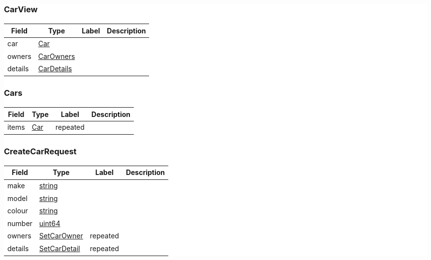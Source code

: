 




<a name="examples.fabcar.CarView"></a>

### CarView



| Field | Type | Label | Description |
| ----- | ---- | ----- | ----------- |
| car | [Car](#examples.fabcar.Car) |  |  |
| owners | [CarOwners](#examples.fabcar.CarOwners) |  |  |
| details | [CarDetails](#examples.fabcar.CarDetails) |  |  |






<a name="examples.fabcar.Cars"></a>

### Cars



| Field | Type | Label | Description |
| ----- | ---- | ----- | ----------- |
| items | [Car](#examples.fabcar.Car) | repeated |  |






<a name="examples.fabcar.CreateCarRequest"></a>

### CreateCarRequest



| Field | Type | Label | Description |
| ----- | ---- | ----- | ----------- |
| make | [string](#string) |  |  |
| model | [string](#string) |  |  |
| colour | [string](#string) |  |  |
| number | [uint64](#uint64) |  |  |
| owners | [SetCarOwner](#examples.fabcar.SetCarOwner) | repeated |  |
| details | [SetCarDetail](#examples.fabcar.SetCarDetail) | repeated |  |






<a name="examples.fabcar.CreateMakerRequest"></a>
